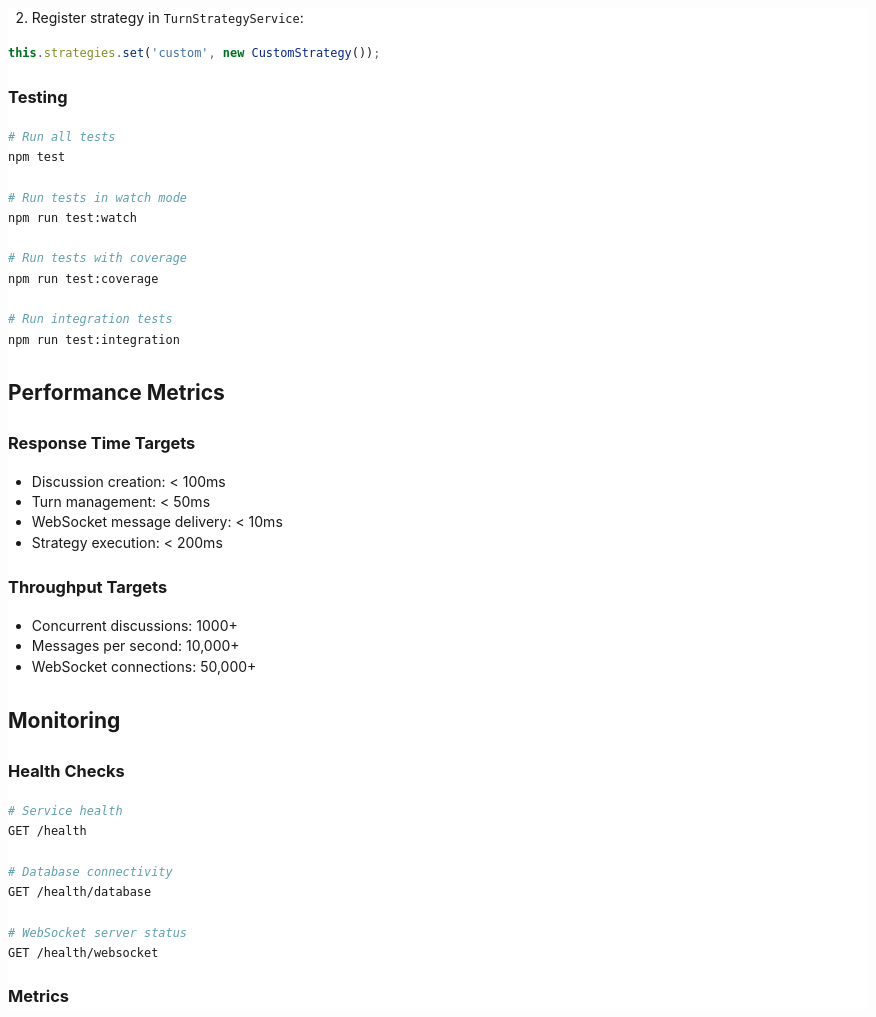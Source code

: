 2. Register strategy in `TurnStrategyService`:

```typescript
this.strategies.set('custom', new CustomStrategy());
```

### Testing

```bash
# Run all tests
npm test

# Run tests in watch mode
npm run test:watch

# Run tests with coverage
npm run test:coverage

# Run integration tests
npm run test:integration
```

## Performance Metrics

### Response Time Targets
- Discussion creation: < 100ms
- Turn management: < 50ms
- WebSocket message delivery: < 10ms
- Strategy execution: < 200ms

### Throughput Targets
- Concurrent discussions: 1000+
- Messages per second: 10,000+
- WebSocket connections: 50,000+

## Monitoring

### Health Checks

```bash
# Service health
GET /health

# Database connectivity
GET /health/database

# WebSocket server status
GET /health/websocket
```

### Metrics
